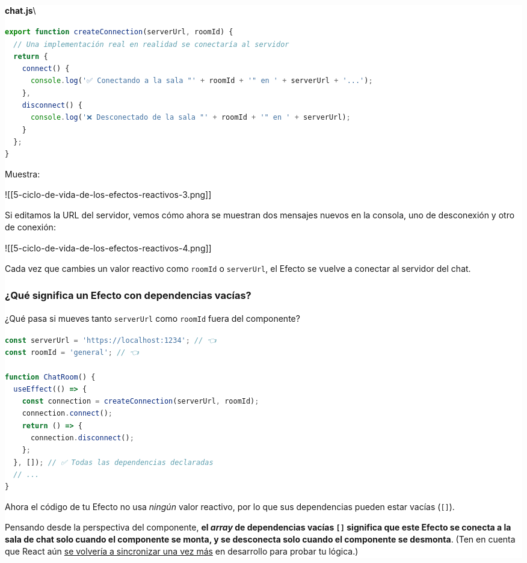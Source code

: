 **chat.js**\
```jsx
export function createConnection(serverUrl, roomId) {
  // Una implementación real en realidad se conectaría al servidor
  return {
    connect() {
      console.log('✅ Conectando a la sala "' + roomId + '" en ' + serverUrl + '...');
    },
    disconnect() {
      console.log('❌ Desconectado de la sala "' + roomId + '" en ' + serverUrl);
    }
  };
}
```

Muestra:

![[5-ciclo-de-vida-de-los-efectos-reactivos-3.png]]

Si editamos la URL del servidor, vemos cómo ahora se muestran dos mensajes nuevos en la consola, uno de desconexión y otro de conexión:

![[5-ciclo-de-vida-de-los-efectos-reactivos-4.png]]

Cada vez que cambies un valor reactivo como `roomId` o `serverUrl`, el Efecto se vuelve a conectar al servidor del chat.

### ¿Qué significa un Efecto con dependencias vacías? 

¿Qué pasa si mueves tanto `serverUrl` como `roomId` fuera del componente?

```jsx
const serverUrl = 'https://localhost:1234'; // 👈
const roomId = 'general'; // 👈

function ChatRoom() {
  useEffect(() => {
    const connection = createConnection(serverUrl, roomId);
    connection.connect();
    return () => {
      connection.disconnect();
    };
  }, []); // ✅ Todas las dependencias declaradas
  // ...
}
```

Ahora el código de tu Efecto no usa _ningún_ valor reactivo, por lo que sus dependencias pueden estar vacías (`[]`).

Pensando desde la perspectiva del componente, **el _array_ de dependencias vacías `[]` significa que este Efecto se conecta a la sala de chat solo cuando el componente se monta, y se desconecta solo cuando el componente se desmonta**. (Ten en cuenta que React aún [se volvería a sincronizar una vez más](https://es.react.dev/learn/lifecycle-of-reactive-effects#how-react-verifies-that-your-effect-can-re-synchronize) en desarrollo para probar tu lógica.)
